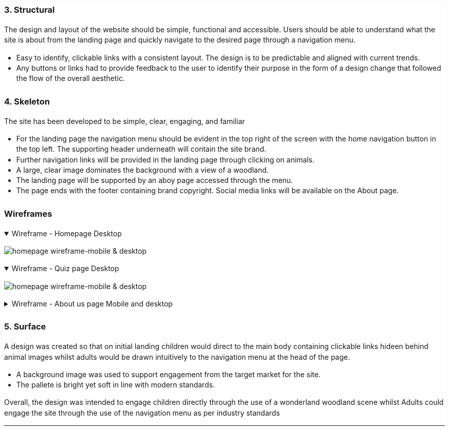 ### **3. Structural**  

The design and layout of the website should be simple, functional and accessible. Users should be able to understand what the site is about from the landing page and quickly navigate to the desired page through a navigation menu. 
- Easy to identify, clickable links with a consistent layout. The design is to be predictable and aligned with current trends.
- Any buttons or links had to provide feedback to the user to identify their purpose in the form of a design change that followed the flow of the overall aesthetic.   

### **4. Skeleton**  

The site has been developed to be simple, clear, engaging, and familiar
- For the landing page the navigation menu should be evident in the top right of the screen with the home navigation button in the top left. The supporting header underneath will contain the site brand.
- Further navigation links will be provided in the landing page through clicking on animals.
- A large, clear image dominates the background with a view of a woodland.
- The landing page will be supported by an aboy page accessed through the menu.
- The page ends with the footer containing brand copyright. Social media links will be available on the About page.

### Wireframes  

<details open>
<summary>Wireframe - Homepage Desktop</summary>  

![homepage wireframe-mobile & desktop](docs/documentation/landing-page-wireframe.png)

</details> 

<details open>
<summary>Wireframe - Quiz page Desktop</summary>  

![homepage wireframe-mobile & desktop](docs/documentation/quiz-page-wireframe.png)

</details> 

<details ><summary>Wireframe - About us page Mobile and desktop</summary></details> 

### **5. Surface**  

 A design was created so that on initial landing children would direct to the main body containing clickable links hideen behind animal images whilst adults would be drawn intuitively to the navigation menu at the head of the page.
 - A background image was used to support engagement from the target market for the site.
 - The pallete is bright yet soft in line with modern standards.

Overall, the design was intended to engage children directly through the use of a wonderland woodland scene whilst Adults could engage the site through the use of the navigation menu as per industry standards
 
---   
  